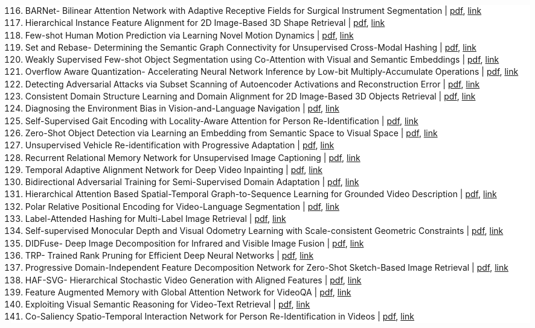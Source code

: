 116. BARNet- Bilinear Attention Network with Adaptive Receptive Fields for Surgical Instrument Segmentation | [pdf](https://www.ijcai.org/proceedings/2020/0116.pdf), [link](https://www.ijcai.org/proceedings/2020/116)
117. Hierarchical Instance Feature Alignment for 2D Image-Based 3D Shape Retrieval | [pdf](https://www.ijcai.org/proceedings/2020/0117.pdf), [link](https://www.ijcai.org/proceedings/2020/117)
118. Few-shot Human Motion Prediction via Learning Novel Motion Dynamics | [pdf](https://www.ijcai.org/proceedings/2020/0118.pdf), [link](https://www.ijcai.org/proceedings/2020/118)
119. Set and Rebase- Determining the Semantic Graph Connectivity for Unsupervised Cross-Modal Hashing | [pdf](https://www.ijcai.org/proceedings/2020/0119.pdf), [link](https://www.ijcai.org/proceedings/2020/119)
120. Weakly Supervised Few-shot Object Segmentation using Co-Attention with Visual and Semantic Embeddings | [pdf](https://www.ijcai.org/proceedings/2020/0120.pdf), [link](https://www.ijcai.org/proceedings/2020/120)
121. Overflow Aware Quantization- Accelerating Neural Network Inference by Low-bit Multiply-Accumulate Operations | [pdf](https://www.ijcai.org/proceedings/2020/0121.pdf), [link](https://www.ijcai.org/proceedings/2020/121)
122. Detecting Adversarial Attacks via Subset Scanning of Autoencoder Activations and Reconstruction Error | [pdf](https://www.ijcai.org/proceedings/2020/0122.pdf), [link](https://www.ijcai.org/proceedings/2020/122)
123. Consistent Domain Structure Learning and Domain Alignment for 2D Image-Based 3D Objects Retrieval | [pdf](https://www.ijcai.org/proceedings/2020/0123.pdf), [link](https://www.ijcai.org/proceedings/2020/123)
124. Diagnosing the Environment Bias in Vision-and-Language Navigation | [pdf](https://www.ijcai.org/proceedings/2020/0124.pdf), [link](https://www.ijcai.org/proceedings/2020/124)
125. Self-Supervised Gait Encoding with Locality-Aware Attention for Person Re-Identification | [pdf](https://www.ijcai.org/proceedings/2020/0125.pdf), [link](https://www.ijcai.org/proceedings/2020/125)
126. Zero-Shot Object Detection via Learning an Embedding from Semantic Space to Visual Space | [pdf](https://www.ijcai.org/proceedings/2020/0126.pdf), [link](https://www.ijcai.org/proceedings/2020/126)
127. Unsupervised Vehicle Re-identification with Progressive Adaptation | [pdf](https://www.ijcai.org/proceedings/2020/0127.pdf), [link](https://www.ijcai.org/proceedings/2020/127)
128. Recurrent Relational Memory Network for Unsupervised Image Captioning | [pdf](https://www.ijcai.org/proceedings/2020/0128.pdf), [link](https://www.ijcai.org/proceedings/2020/128)
129. Temporal Adaptive Alignment Network for Deep Video Inpainting | [pdf](https://www.ijcai.org/proceedings/2020/0129.pdf), [link](https://www.ijcai.org/proceedings/2020/129)
130. Bidirectional Adversarial Training for Semi-Supervised Domain Adaptation | [pdf](https://www.ijcai.org/proceedings/2020/0130.pdf), [link](https://www.ijcai.org/proceedings/2020/130)
131. Hierarchical Attention Based Spatial-Temporal Graph-to-Sequence Learning for Grounded Video Description | [pdf](https://www.ijcai.org/proceedings/2020/0131.pdf), [link](https://www.ijcai.org/proceedings/2020/131)
132. Polar Relative Positional Encoding for Video-Language Segmentation | [pdf](https://www.ijcai.org/proceedings/2020/0132.pdf), [link](https://www.ijcai.org/proceedings/2020/132)
133. Label-Attended Hashing for Multi-Label Image Retrieval | [pdf](https://www.ijcai.org/proceedings/2020/0133.pdf), [link](https://www.ijcai.org/proceedings/2020/133)
134. Self-supervised Monocular Depth and Visual Odometry Learning with Scale-consistent Geometric Constraints | [pdf](https://www.ijcai.org/proceedings/2020/0134.pdf), [link](https://www.ijcai.org/proceedings/2020/134)
135. DIDFuse- Deep Image Decomposition for Infrared and Visible Image Fusion | [pdf](https://www.ijcai.org/proceedings/2020/0135.pdf), [link](https://www.ijcai.org/proceedings/2020/135)
136. TRP- Trained Rank Pruning for Efficient Deep Neural Networks | [pdf](https://www.ijcai.org/proceedings/2020/0136.pdf), [link](https://www.ijcai.org/proceedings/2020/136)
137. Progressive Domain-Independent Feature Decomposition Network for Zero-Shot Sketch-Based Image Retrieval | [pdf](https://www.ijcai.org/proceedings/2020/0137.pdf), [link](https://www.ijcai.org/proceedings/2020/137)
138. HAF-SVG- Hierarchical Stochastic Video Generation with Aligned Features | [pdf](https://www.ijcai.org/proceedings/2020/0138.pdf), [link](https://www.ijcai.org/proceedings/2020/138)
139. Feature Augmented Memory with Global Attention Network for VideoQA | [pdf](https://www.ijcai.org/proceedings/2020/0139.pdf), [link](https://www.ijcai.org/proceedings/2020/139)
140. Exploiting Visual Semantic Reasoning for Video-Text Retrieval | [pdf](https://www.ijcai.org/proceedings/2020/0140.pdf), [link](https://www.ijcai.org/proceedings/2020/140)
141. Co-Saliency Spatio-Temporal Interaction Network for Person Re-Identification in Videos | [pdf](https://www.ijcai.org/proceedings/2020/0141.pdf), [link](https://www.ijcai.org/proceedings/2020/141)